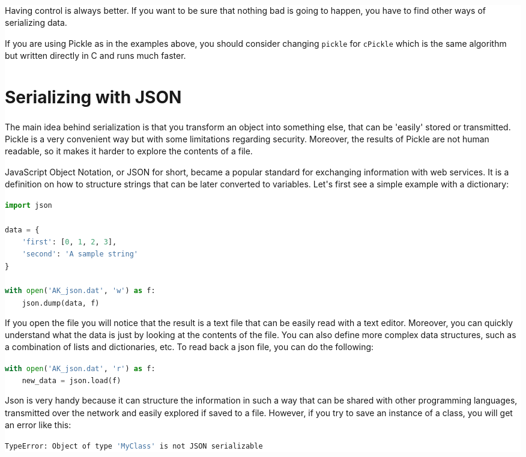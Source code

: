 Having control is always better. If you want to be sure that nothing bad
is going to happen, you have to find other ways of serializing data.

<div class="admonition note">

If you are using Pickle as in the examples above, you should consider
changing `pickle` for `cPickle` which is the same algorithm but written
directly in C and runs much faster.

</div>

Serializing with JSON
=====================

The main idea behind serialization is that you transform an object into
something else, that can be 'easily' stored or transmitted. Pickle is a
very convenient way but with some limitations regarding security.
Moreover, the results of Pickle are not human readable, so it makes it
harder to explore the contents of a file.

JavaScript Object Notation, or JSON for short, became a popular standard
for exchanging information with web services. It is a definition on how
to structure strings that can be later converted to variables. Let's
first see a simple example with a dictionary:

```python
import json

data = {
    'first': [0, 1, 2, 3],
    'second': 'A sample string'
}

with open('AK_json.dat', 'w') as f:
    json.dump(data, f)
```

If you open the file you will notice that the result is a text file that
can be easily read with a text editor. Moreover, you can quickly
understand what the data is just by looking at the contents of the file.
You can also define more complex data structures, such as a combination
of lists and dictionaries, etc. To read back a json file, you can do the
following:

```python
with open('AK_json.dat', 'r') as f:
    new_data = json.load(f)
```

Json is very handy because it can structure the information in such a
way that can be shared with other programming languages, transmitted
over the network and easily explored if saved to a file. However, if you
try to save an instance of a class, you will get an error like this:

```bash
TypeError: Object of type 'MyClass' is not JSON serializable
```

